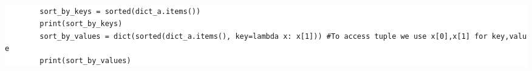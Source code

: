             sort_by_keys = sorted(dict_a.items())
            print(sort_by_keys)
            sort_by_values = dict(sorted(dict_a.items(), key=lambda x: x[1])) #To access tuple we use x[0],x[1] for key,value
            print(sort_by_values)

    

    



    

    
        




    


        
